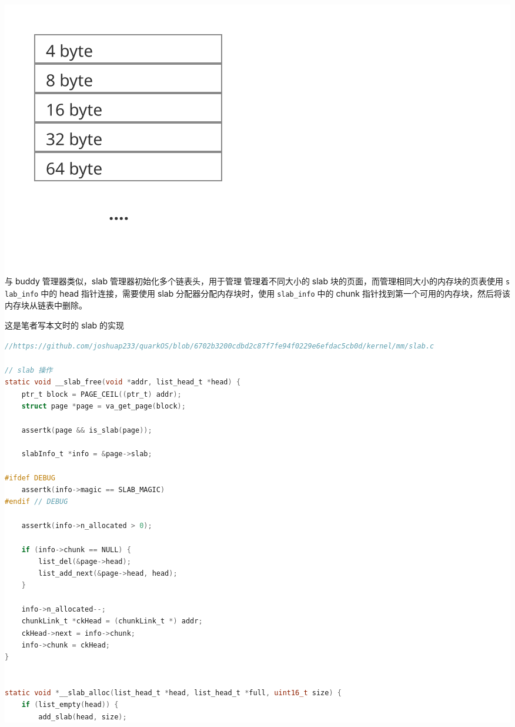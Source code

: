 ![slab2](image/slab2.svg)

与 buddy 管理器类似，slab 管理器初始化多个链表头，用于管理 管理着不同大小的 slab 块的页面，而管理相同大小的内存块的页表使用 `slab_info` 中的 head 指针连接，需要使用 slab 分配器分配内存块时，使用 `slab_info` 中的 chunk 指针找到第一个可用的内存块，然后将该内存块从链表中删除。



这是笔者写本文时的 slab 的实现

```c
//https://github.com/joshuap233/quarkOS/blob/6702b3200cdbd2c87f7fe94f0229e6efdac5cb0d/kernel/mm/slab.c

// slab 操作
static void __slab_free(void *addr, list_head_t *head) {
    ptr_t block = PAGE_CEIL((ptr_t) addr);
    struct page *page = va_get_page(block);

    assertk(page && is_slab(page));

    slabInfo_t *info = &page->slab;

#ifdef DEBUG
    assertk(info->magic == SLAB_MAGIC)
#endif // DEBUG

    assertk(info->n_allocated > 0);

    if (info->chunk == NULL) {
        list_del(&page->head);
        list_add_next(&page->head, head);
    }

    info->n_allocated--;
    chunkLink_t *ckHead = (chunkLink_t *) addr;
    ckHead->next = info->chunk;
    info->chunk = ckHead;
}


static void *__slab_alloc(list_head_t *head, list_head_t *full, uint16_t size) {
    if (list_empty(head)) {
        add_slab(head, size);
```